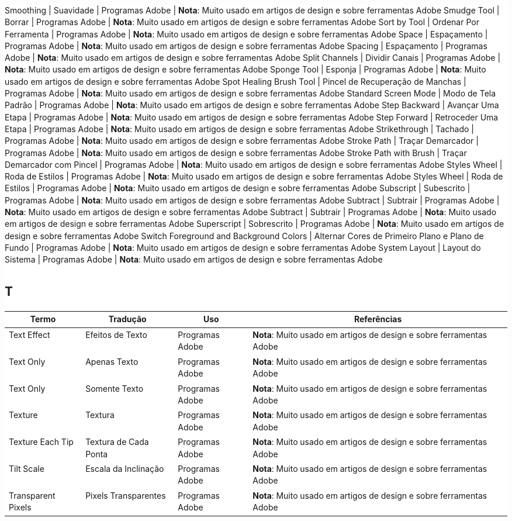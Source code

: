 Smoothing | Suavidade | Programas Adobe | **Nota**: Muito usado em artigos de design e sobre ferramentas Adobe
Smudge Tool | Borrar | Programas Adobe | **Nota**: Muito usado em artigos de design e sobre ferramentas Adobe
Sort by Tool | Ordenar Por Ferramenta | Programas Adobe | **Nota**: Muito usado em artigos de design e sobre ferramentas Adobe
Space | Espaçamento | Programas Adobe | **Nota**: Muito usado em artigos de design e sobre ferramentas Adobe
Spacing | Espaçamento | Programas Adobe | **Nota**: Muito usado em artigos de design e sobre ferramentas Adobe
Split Channels | Dividir Canais | Programas Adobe | **Nota**: Muito usado em artigos de design e sobre ferramentas Adobe
Sponge Tool | Esponja | Programas Adobe | **Nota**: Muito usado em artigos de design e sobre ferramentas Adobe
Spot Healing Brush Tool | Pincel de Recuperação de Manchas | Programas Adobe | **Nota**: Muito usado em artigos de design e sobre ferramentas Adobe
Standard Screen Mode | Modo de Tela Padrão | Programas Adobe | **Nota**: Muito usado em artigos de design e sobre ferramentas Adobe
Step Backward | Avançar Uma Etapa | Programas Adobe | **Nota**: Muito usado em artigos de design e sobre ferramentas Adobe
Step Forward | Retroceder Uma Etapa | Programas Adobe | **Nota**: Muito usado em artigos de design e sobre ferramentas Adobe
Strikethrough | Tachado | Programas Adobe | **Nota**: Muito usado em artigos de design e sobre ferramentas Adobe
Stroke Path | Traçar Demarcador | Programas Adobe | **Nota**: Muito usado em artigos de design e sobre ferramentas Adobe
Stroke Path with Brush | Traçar Demarcador com Pincel | Programas Adobe | **Nota**: Muito usado em artigos de design e sobre ferramentas Adobe
Styles Wheel | Roda de Estilos | Programas Adobe | **Nota**: Muito usado em artigos de design e sobre ferramentas Adobe
Styles Wheel | Roda de Estilos | Programas Adobe | **Nota**: Muito usado em artigos de design e sobre ferramentas Adobe
Subscript | Subescrito | Programas Adobe | **Nota**: Muito usado em artigos de design e sobre ferramentas Adobe
Subtract | Subtrair | Programas Adobe | **Nota**: Muito usado em artigos de design e sobre ferramentas Adobe
Subtract | Subtrair | Programas Adobe | **Nota**: Muito usado em artigos de design e sobre ferramentas Adobe
Superscript | Sobrescrito | Programas Adobe | **Nota**: Muito usado em artigos de design e sobre ferramentas Adobe
Switch Foreground and Background Colors | Alternar Cores de Primeiro Plano e Plano de Fundo | Programas Adobe | **Nota**: Muito usado em artigos de design e sobre ferramentas Adobe
System Layout | Layout do Sistema | Programas Adobe | **Nota**: Muito usado em artigos de design e sobre ferramentas Adobe

## T
Termo | Tradução | Uso | Referências
--- | --- | --- | ---
Text Effect | Efeitos de Texto | Programas Adobe | **Nota**: Muito usado em artigos de design e sobre ferramentas Adobe
Text Only | Apenas Texto | Programas Adobe | **Nota**: Muito usado em artigos de design e sobre ferramentas Adobe
Text Only | Somente Texto | Programas Adobe | **Nota**: Muito usado em artigos de design e sobre ferramentas Adobe
Texture | Textura | Programas Adobe | **Nota**: Muito usado em artigos de design e sobre ferramentas Adobe
Texture Each Tip | Textura de Cada Ponta | Programas Adobe | **Nota**: Muito usado em artigos de design e sobre ferramentas Adobe
Tilt Scale | Escala da Inclinação | Programas Adobe | **Nota**: Muito usado em artigos de design e sobre ferramentas Adobe
Transparent Pixels | Pixels Transparentes | Programas Adobe | **Nota**: Muito usado em artigos de design e sobre ferramentas Adobe